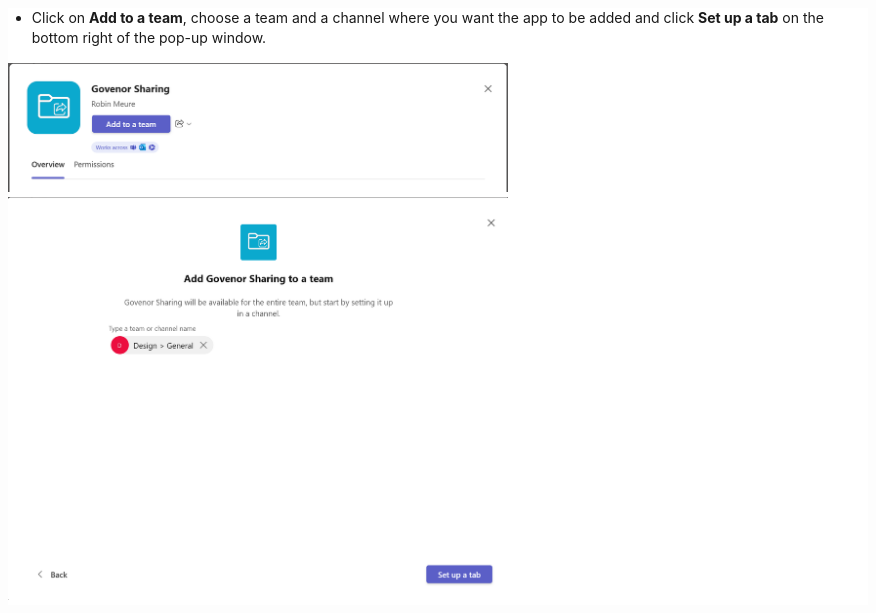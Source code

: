 - Click on <b>Add to a team</b>, choose a team and a channel where you want the app to be added and click <b>Set up a tab</b> on the bottom right of the pop-up window.
<img src="assets/Govenor_Sharing_AddtoTeamTab.png" width="500"/>

<img src="assets/Govenor_Sharing_AddtoTeam_SelectTeam.png" width="500"/>
